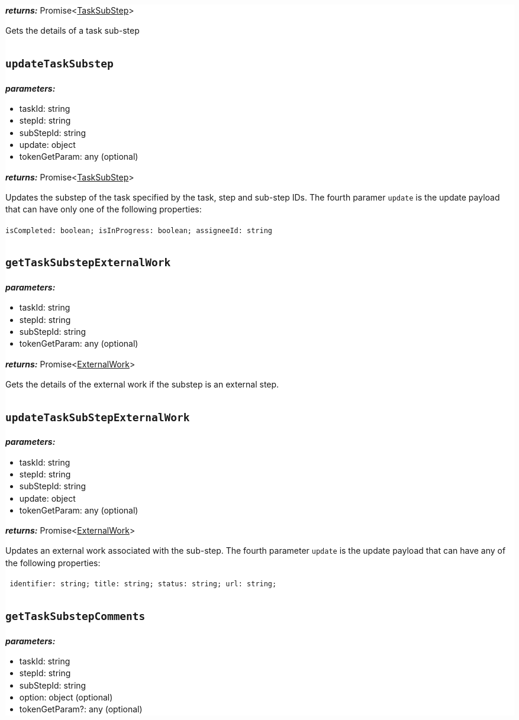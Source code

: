 **_returns:_** Promise<[TaskSubStep](../objects/TaskSubStep.md)>

Gets the details of a task sub-step

## `updateTaskSubstep`

**_parameters:_**

- taskId: string
- stepId: string
- subStepId: string
- update: object
- tokenGetParam: any (optional)

**_returns:_** Promise<[TaskSubStep](../objects/TaskSubStep.md)>

Updates the substep of the task specified by the task, step and sub-step IDs. The fourth paramer `update` is the update payload that can have only one of the following properties:

`isCompleted: boolean; isInProgress: boolean; assigneeId: string`

## `getTaskSubstepExternalWork`

**_parameters:_**

- taskId: string
- stepId: string
- subStepId: string
- tokenGetParam: any (optional)

**_returns:_** Promise<[ExternalWork](../objects/ExternalWork.md)>

Gets the details of the external work if the substep is an external step.

## `updateTaskSubStepExternalWork`

**_parameters:_**

- taskId: string
- stepId: string
- subStepId: string
- update: object
- tokenGetParam: any (optional)

**_returns:_** Promise<[ExternalWork](../objects/ExternalWork.md)>

Updates an external work associated with the sub-step. The fourth parameter `update` is the update payload that can have any of the following properties:

` identifier: string; title: string; status: string; url: string;`

## `getTaskSubstepComments`

**_parameters:_**

- taskId: string
- stepId: string
- subStepId: string
- option: object (optional)
- tokenGetParam?: any (optional)
